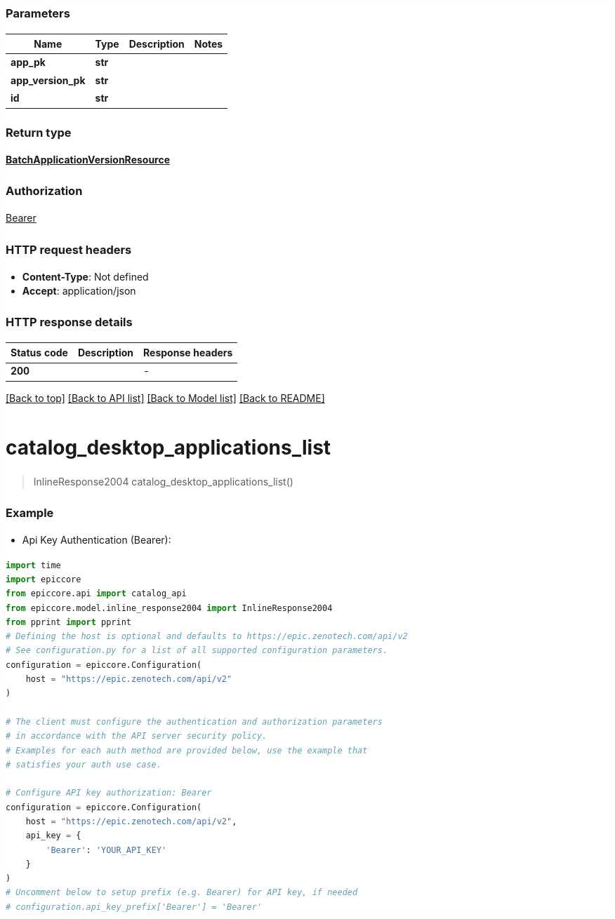 ### Parameters

Name | Type | Description  | Notes
------------- | ------------- | ------------- | -------------
 **app_pk** | **str**|  |
 **app_version_pk** | **str**|  |
 **id** | **str**|  |

### Return type

[**BatchApplicationVersionResource**](BatchApplicationVersionResource.md)

### Authorization

[Bearer](../README.md#Bearer)

### HTTP request headers

 - **Content-Type**: Not defined
 - **Accept**: application/json

### HTTP response details
| Status code | Description | Response headers |
|-------------|-------------|------------------|
**200** |  |  -  |

[[Back to top]](#) [[Back to API list]](../README.md#documentation-for-api-endpoints) [[Back to Model list]](../README.md#documentation-for-models) [[Back to README]](../README.md)

# **catalog_desktop_applications_list**
> InlineResponse2004 catalog_desktop_applications_list()



### Example

* Api Key Authentication (Bearer):
```python
import time
import epiccore
from epiccore.api import catalog_api
from epiccore.model.inline_response2004 import InlineResponse2004
from pprint import pprint
# Defining the host is optional and defaults to https://epic.zenotech.com/api/v2
# See configuration.py for a list of all supported configuration parameters.
configuration = epiccore.Configuration(
    host = "https://epic.zenotech.com/api/v2"
)

# The client must configure the authentication and authorization parameters
# in accordance with the API server security policy.
# Examples for each auth method are provided below, use the example that
# satisfies your auth use case.

# Configure API key authorization: Bearer
configuration = epiccore.Configuration(
    host = "https://epic.zenotech.com/api/v2",
    api_key = {
        'Bearer': 'YOUR_API_KEY'
    }
)
# Uncomment below to setup prefix (e.g. Bearer) for API key, if needed
# configuration.api_key_prefix['Bearer'] = 'Bearer'

```